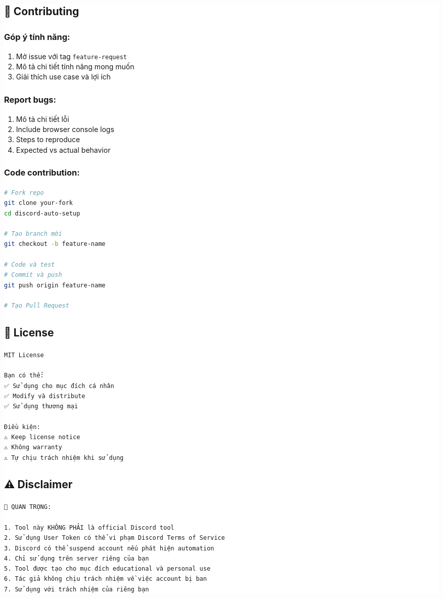 ## 🤝 **Contributing**

### **Góp ý tính năng:**
1. Mở issue với tag `feature-request`
2. Mô tả chi tiết tính năng mong muốn
3. Giải thích use case và lợi ích

### **Report bugs:**
1. Mô tả chi tiết lỗi
2. Include browser console logs
3. Steps to reproduce
4. Expected vs actual behavior

### **Code contribution:**
```bash
# Fork repo
git clone your-fork
cd discord-auto-setup

# Tạo branch mới
git checkout -b feature-name

# Code và test
# Commit và push
git push origin feature-name

# Tạo Pull Request
```

## 📄 **License**

```
MIT License

Bạn có thể:
✅ Sử dụng cho mục đích cá nhân
✅ Modify và distribute
✅ Sử dụng thương mại

Điều kiện:
⚠️ Keep license notice
⚠️ Không warranty
⚠️ Tự chịu trách nhiệm khi sử dụng
```

## ⚠️ **Disclaimer**

```
🚨 QUAN TRỌNG:

1. Tool này KHÔNG PHẢI là official Discord tool
2. Sử dụng User Token có thể vi phạm Discord Terms of Service
3. Discord có thể suspend account nếu phát hiện automation
4. Chỉ sử dụng trên server riêng của bạn
5. Tool được tạo cho mục đích educational và personal use
6. Tác giả không chịu trách nhiệm về việc account bị ban
7. Sử dụng với trách nhiệm của riêng bạn
```
